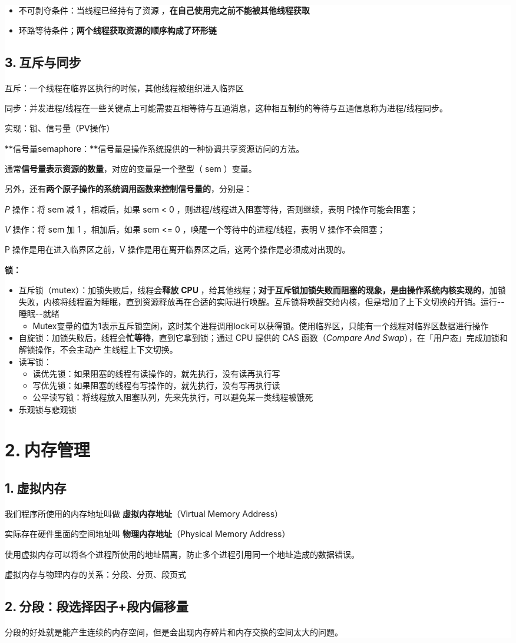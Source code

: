 * 不可剥夺条件：当线程已经持有了资源 ，**在⾃⼰使⽤完之前不能被其他线程获取**

* 环路等待条件；**两个线程获取资源的顺序构成了环形链**



## 3. 互斥与同步

互斥：一个线程在临界区执行的时候，其他线程被组织进入临界区

同步：并发进程/线程在⼀些关键点上可能需要互相等待与互通消息，这种相互制约的等待与互通信息称为进程/线程同步。

实现：锁、信号量（PV操作）

**信号量semaphore：**信号量是操作系统提供的⼀种协调共享资源访问的⽅法。

通常**信号量表示资源的数量**，对应的变量是⼀个整型（ sem ）变量。

另外，还有**两个原⼦操作的系统调⽤函数来控制信号量的**，分别是：

*P* 操作：将 sem 减 1 ，相减后，如果 sem < 0 ，则进程/线程进⼊阻塞等待，否则继续，表明 P操作可能会阻塞；

*V* 操作：将 sem 加 1 ，相加后，如果 sem <= 0 ，唤醒⼀个等待中的进程/线程，表明 V 操作不会阻塞；

P 操作是⽤在进⼊临界区之前，V 操作是⽤在离开临界区之后，这两个操作是必须成对出现的。

**锁：**

* 互斥锁（mutex）：加锁失败后，线程会**释放** **CPU** ，给其他线程；**对于互斥锁加锁失败⽽阻塞的现象，是由操作系统内核实现的**，加锁失败，内核将线程置为睡眠，直到资源释放再在合适的实际进行唤醒。互斥锁将唤醒交给内核，但是增加了上下文切换的开销。运行--睡眠--就绪
  * Mutex变量的值为1表示互斥锁空闲，这时某个进程调用lock可以获得锁。使用临界区，只能有一个线程对临界区数据进行操作
* 自旋锁：加锁失败后，线程会**忙等待**，直到它拿到锁；通过 CPU 提供的 CAS 函数（*Compare And Swap*），在「⽤户态」完成加锁和解锁操作，不会主动产   ⽣线程上下⽂切换。
* 读写锁：
  * 读优先锁：如果阻塞的线程有读操作的，就先执行，没有读再执行写
  * 写优先锁：如果阻塞的线程有写操作的，就先执行，没有写再执行读
  * 公平读写锁：将线程放入阻塞队列，先来先执行，可以避免某一类线程被饿死
* 乐观锁与悲观锁





# 2. 内存管理

## 1. 虚拟内存

我们程序所使⽤的内存地址叫做 **虚拟内存地址**（Virtual Memory Address）

实际存在硬件⾥⾯的空间地址叫 **物理内存地址**（Physical Memory Address）

使用虚拟内存可以将各个进程所使用的地址隔离，防止多个进程引用同一个地址造成的数据错误。

虚拟内存与物理内存的关系：分段、分页、段页式

## **2. 分段：段选择因子+段内偏移量**

​	分段的好处就是能产⽣连续的内存空间，但是会出现内存碎⽚和内存交换的空间太⼤的问题。
